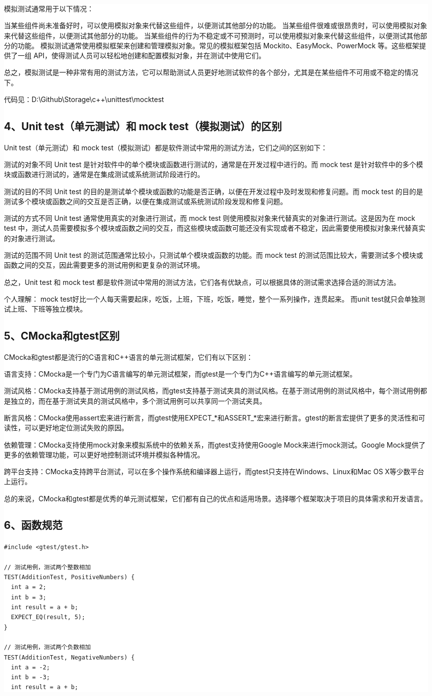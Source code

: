 模拟测试通常用于以下情况：

当某些组件尚未准备好时，可以使用模拟对象来代替这些组件，以便测试其他部分的功能。
当某些组件很难或很昂贵时，可以使用模拟对象来代替这些组件，以便测试其他部分的功能。
当某些组件的行为不稳定或不可预测时，可以使用模拟对象来代替这些组件，以便测试其他部分的功能。
模拟测试通常使用模拟框架来创建和管理模拟对象。常见的模拟框架包括 Mockito、EasyMock、PowerMock 等。这些框架提供了一组 API，使得测试人员可以轻松地创建和配置模拟对象，并在测试中使用它们。

总之，模拟测试是一种非常有用的测试方法，它可以帮助测试人员更好地测试软件的各个部分，尤其是在某些组件不可用或不稳定的情况下。

代码见：D:\Github\Storage\c++\unittest\mocktest

## 4、Unit test（单元测试）和 mock test（模拟测试）的区别
Unit test（单元测试）和 mock test（模拟测试）都是软件测试中常用的测试方法，它们之间的区别如下：

测试的对象不同
Unit test 是针对软件中的单个模块或函数进行测试的，通常是在开发过程中进行的。而 mock test 是针对软件中的多个模块或函数进行测试的，通常是在集成测试或系统测试阶段进行的。

测试的目的不同
Unit test 的目的是测试单个模块或函数的功能是否正确，以便在开发过程中及时发现和修复问题。而 mock test 的目的是测试多个模块或函数之间的交互是否正确，以便在集成测试或系统测试阶段发现和修复问题。

测试的方式不同
Unit test 通常使用真实的对象进行测试，而 mock test 则使用模拟对象来代替真实的对象进行测试。这是因为在 mock test 中，测试人员需要模拟多个模块或函数之间的交互，而这些模块或函数可能还没有实现或者不稳定，因此需要使用模拟对象来代替真实的对象进行测试。

测试的范围不同
Unit test 的测试范围通常比较小，只测试单个模块或函数的功能。而 mock test 的测试范围比较大，需要测试多个模块或函数之间的交互，因此需要更多的测试用例和更复杂的测试环境。

总之，Unit test 和 mock test 都是软件测试中常用的测试方法，它们各有优缺点，可以根据具体的测试需求选择合适的测试方法。

个人理解：
mock test好比一个人每天需要起床，吃饭，上班，下班，吃饭，睡觉，整个一系列操作，连贯起来。
而unit test就只会单独测试上班、下班等独立模块。

## 5、CMocka和gtest区别
CMocka和gtest都是流行的C语言和C++语言的单元测试框架，它们有以下区别：

语言支持：CMocka是一个专门为C语言编写的单元测试框架，而gtest是一个专门为C++语言编写的单元测试框架。

测试风格：CMocka支持基于测试用例的测试风格，而gtest支持基于测试夹具的测试风格。在基于测试用例的测试风格中，每个测试用例都是独立的，而在基于测试夹具的测试风格中，多个测试用例可以共享同一个测试夹具。

断言风格：CMocka使用assert宏来进行断言，而gtest使用EXPECT_*和ASSERT_*宏来进行断言。gtest的断言宏提供了更多的灵活性和可读性，可以更好地定位测试失败的原因。

依赖管理：CMocka支持使用mock对象来模拟系统中的依赖关系，而gtest支持使用Google Mock来进行mock测试。Google Mock提供了更多的依赖管理功能，可以更好地控制测试环境并模拟各种情况。

跨平台支持：CMocka支持跨平台测试，可以在多个操作系统和编译器上运行，而gtest只支持在Windows、Linux和Mac OS X等少数平台上运行。

总的来说，CMocka和gtest都是优秀的单元测试框架，它们都有自己的优点和适用场景。选择哪个框架取决于项目的具体需求和开发语言。

## 6、函数规范
```
#include <gtest/gtest.h>

// 测试用例，测试两个整数相加
TEST(AdditionTest, PositiveNumbers) {
  int a = 2;
  int b = 3;
  int result = a + b;
  EXPECT_EQ(result, 5);
}

// 测试用例，测试两个负数相加
TEST(AdditionTest, NegativeNumbers) {
  int a = -2;
  int b = -3;
  int result = a + b;
```